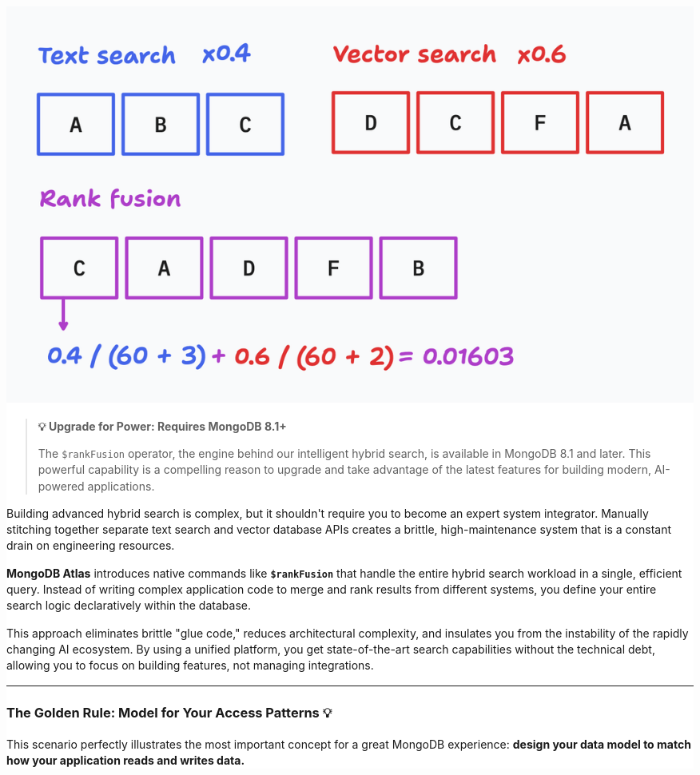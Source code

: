 ![](rrf.png)

> **💡 Upgrade for Power: Requires MongoDB 8.1+**
>
> The `$rankFusion` operator, the engine behind our intelligent hybrid search, is available in MongoDB 8.1 and later. This powerful capability is a compelling reason to upgrade and take advantage of the latest features for building modern, AI-powered applications.

Building advanced hybrid search is complex, but it shouldn't require you to become an expert system integrator. Manually stitching together separate text search and vector database APIs creates a brittle, high-maintenance system that is a constant drain on engineering resources.

**MongoDB Atlas** introduces native commands like **`$rankFusion`** that handle the entire hybrid search workload in a single, efficient query. Instead of writing complex application code to merge and rank results from different systems, you define your entire search logic declaratively within the database.

This approach eliminates brittle "glue code," reduces architectural complexity, and insulates you from the instability of the rapidly changing AI ecosystem. By using a unified platform, you get state-of-the-art search capabilities without the technical debt, allowing you to focus on building features, not managing integrations.

***

### The Golden Rule: Model for Your Access Patterns 💡

This scenario perfectly illustrates the most important concept for a great MongoDB experience: **design your data model to match how your application reads and writes data.**
